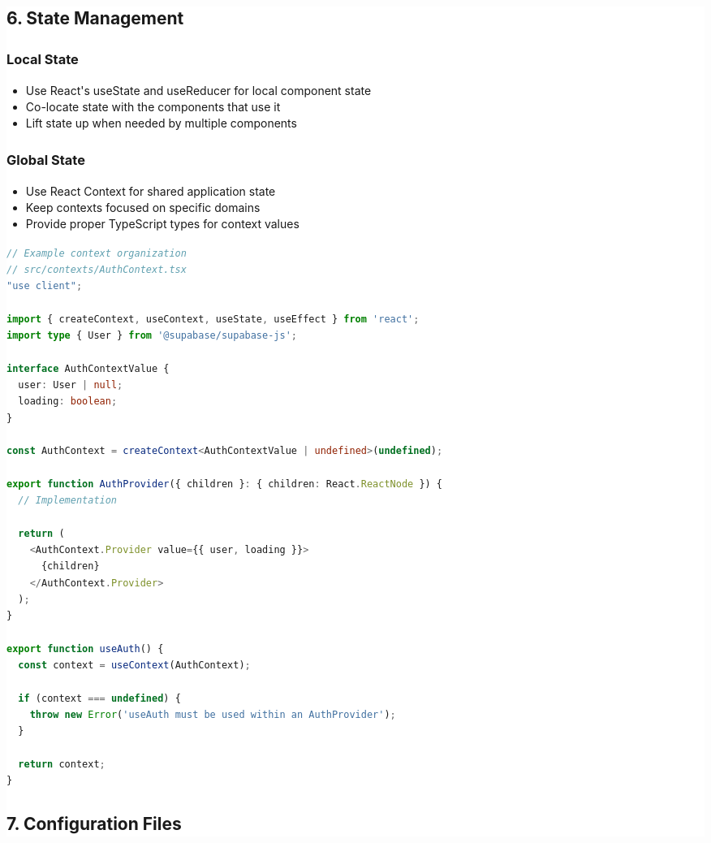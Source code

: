 ## 6. State Management

### Local State
- Use React's useState and useReducer for local component state
- Co-locate state with the components that use it
- Lift state up when needed by multiple components

### Global State
- Use React Context for shared application state
- Keep contexts focused on specific domains
- Provide proper TypeScript types for context values

```typescript
// Example context organization
// src/contexts/AuthContext.tsx
"use client";

import { createContext, useContext, useState, useEffect } from 'react';
import type { User } from '@supabase/supabase-js';

interface AuthContextValue {
  user: User | null;
  loading: boolean;
}

const AuthContext = createContext<AuthContextValue | undefined>(undefined);

export function AuthProvider({ children }: { children: React.ReactNode }) {
  // Implementation
  
  return (
    <AuthContext.Provider value={{ user, loading }}>
      {children}
    </AuthContext.Provider>
  );
}

export function useAuth() {
  const context = useContext(AuthContext);
  
  if (context === undefined) {
    throw new Error('useAuth must be used within an AuthProvider');
  }
  
  return context;
}
```

## 7. Configuration Files
